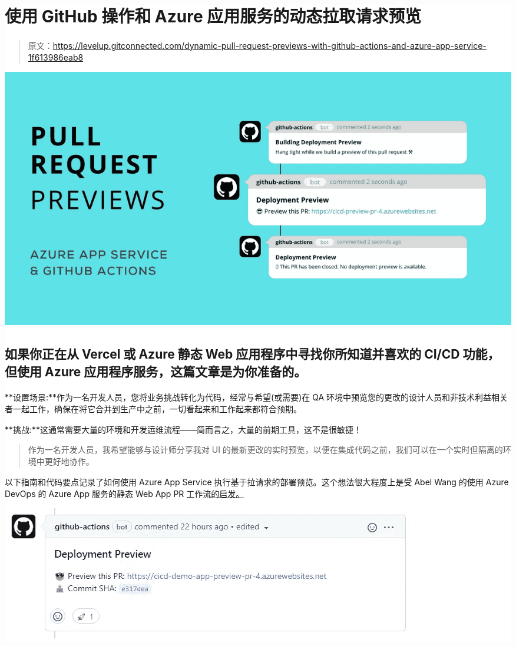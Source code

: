 # 使用 GitHub 操作和 Azure 应用服务的动态拉取请求预览

> 原文：<https://levelup.gitconnected.com/dynamic-pull-request-previews-with-github-actions-and-azure-app-service-1f613986eab8>

![](img/e17434b6e8e0da079f134d5a39be4bf5.png)

## 如果你正在从 Vercel 或 Azure 静态 Web 应用程序中寻找你所知道并喜欢的 CI/CD 功能，但使用 Azure 应用程序服务，这篇文章是为你准备的。

**设置场景:**作为一名开发人员，您将业务挑战转化为代码，经常与希望(或需要)在 QA 环境中预览您的更改的设计人员和非技术利益相关者一起工作，确保在将它合并到生产中之前，一切看起来和工作起来都符合预期。

**挑战:**这通常需要大量的环境和开发运维流程——简而言之，大量的前期工具，这不是很敏捷！

> 作为一名开发人员，我希望能够与设计师分享我对 UI 的最新更改的实时预览，以便在集成代码之前，我们可以在一个实时但隔离的环境中更好地协作。

以下指南和代码要点记录了如何使用 Azure App Service 执行基于拉请求的部署预览。这个想法很大程度上是受 Abel Wang 的使用 Azure DevOps 的 Azure App 服务的静态 Web App PR 工作流[的启发。](https://devblogs.microsoft.com/devops/static-web-app-pr-workflow-for-azure-app-service-using-azure-devops/)

![](img/7ffe609ab9d3f2535f29303c26803b2e.png)
